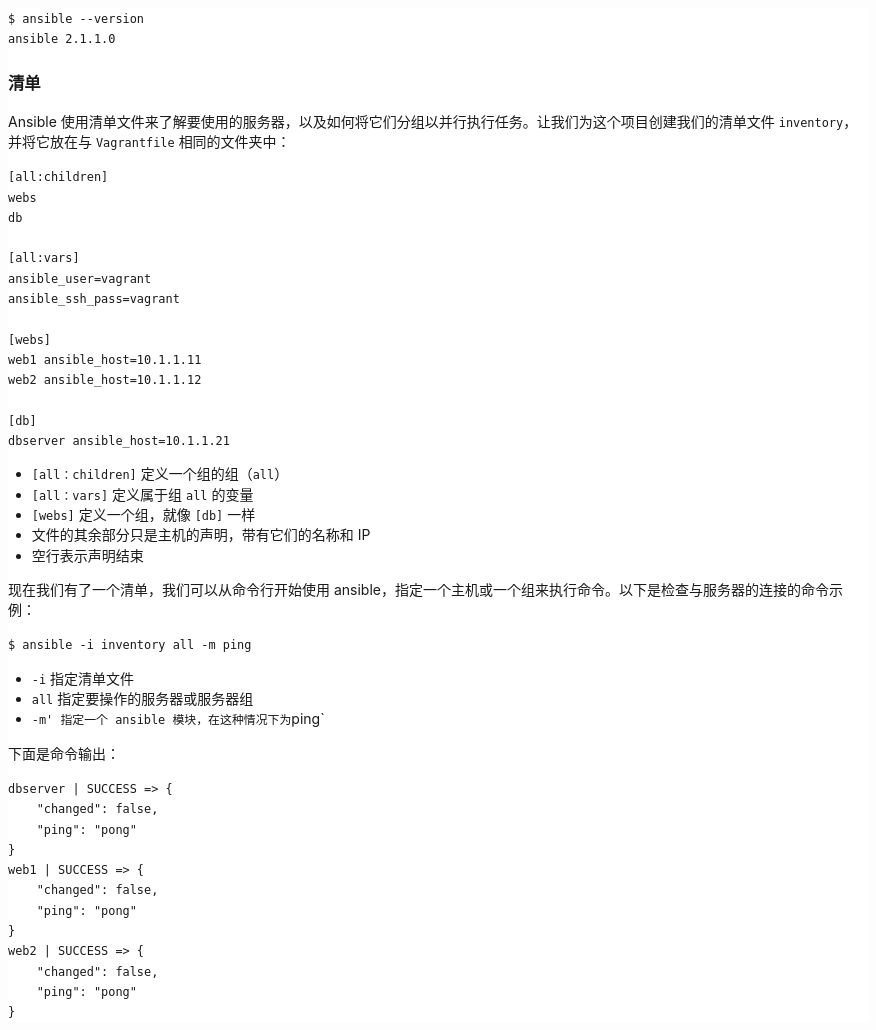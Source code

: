 

```
$ ansible --version
ansible 2.1.1.0

```

### 清单


Ansible 使用清单文件来了解要使用的服务器，以及如何将它们分组以并行执行任务。让我们为这个项目创建我们的清单文件 `inventory`，并将它放在与 `Vagrantfile` 相同的文件夹中：



```
[all:children]
webs
db

[all:vars]
ansible_user=vagrant
ansible_ssh_pass=vagrant

[webs]
web1 ansible_host=10.1.1.11
web2 ansible_host=10.1.1.12

[db]
dbserver ansible_host=10.1.1.21

```

* `[all：children]` 定义一个组的组（`all`）
* `[all：vars]` 定义属于组 `all` 的变量
* `[webs]` 定义一个组，就像 `[db]` 一样
* 文件的其余部分只是主机的声明，带有它们的名称和 IP
* 空行表示声明结束


现在我们有了一个清单，我们可以从命令行开始使用 ansible，指定一个主机或一个组来执行命令。以下是检查与服务器的连接的命令示例：



```
$ ansible -i inventory all -m ping

```

* `-i` 指定清单文件
* `all` 指定要操作的服务器或服务器组
* `-m' 指定一个 ansible 模块，在这种情况下为`ping`


下面是命令输出：



```
dbserver | SUCCESS => {
    "changed": false,
    "ping": "pong"
}
web1 | SUCCESS => {
    "changed": false,
    "ping": "pong"
}
web2 | SUCCESS => {
    "changed": false,
    "ping": "pong"
}

```